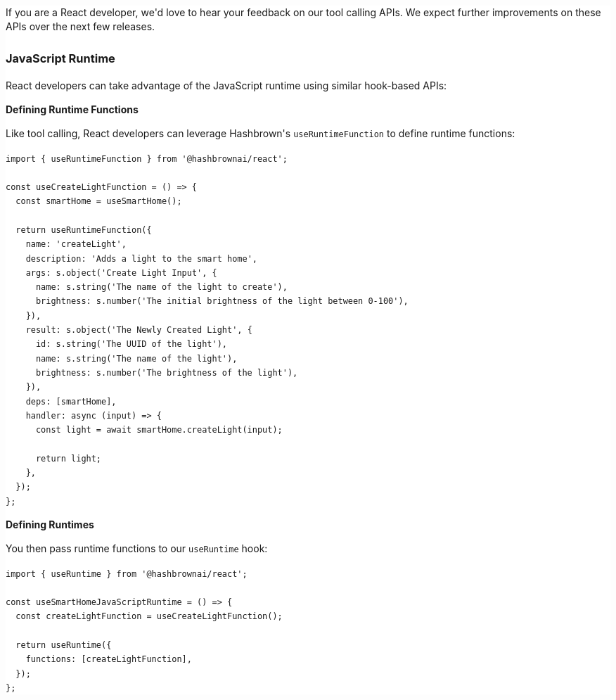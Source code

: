 If you are a React developer, we'd love to hear your feedback on our tool calling APIs. We expect further improvements on these APIs over the next few releases.

### JavaScript Runtime

React developers can take advantage of the JavaScript runtime using similar hook-based APIs:

**Defining Runtime Functions**

Like tool calling, React developers can leverage Hashbrown's `useRuntimeFunction` to define runtime functions:

```tsx
import { useRuntimeFunction } from '@hashbrownai/react';

const useCreateLightFunction = () => {
  const smartHome = useSmartHome();

  return useRuntimeFunction({
    name: 'createLight',
    description: 'Adds a light to the smart home',
    args: s.object('Create Light Input', {
      name: s.string('The name of the light to create'),
      brightness: s.number('The initial brightness of the light between 0-100'),
    }),
    result: s.object('The Newly Created Light', {
      id: s.string('The UUID of the light'),
      name: s.string('The name of the light'),
      brightness: s.number('The brightness of the light'),
    }),
    deps: [smartHome],
    handler: async (input) => {
      const light = await smartHome.createLight(input);

      return light;
    },
  });
};
```

**Defining Runtimes**

You then pass runtime functions to our `useRuntime` hook:

```tsx
import { useRuntime } from '@hashbrownai/react';

const useSmartHomeJavaScriptRuntime = () => {
  const createLightFunction = useCreateLightFunction();

  return useRuntime({
    functions: [createLightFunction],
  });
};
```
